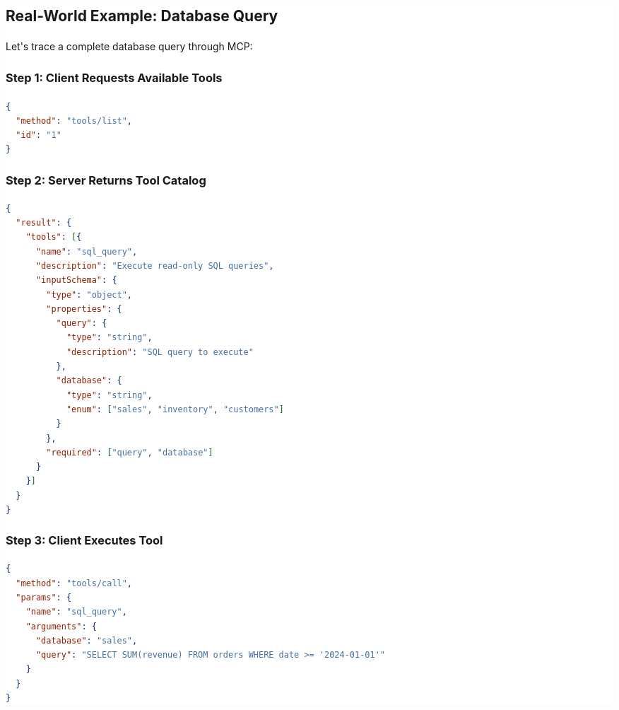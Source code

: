 ## Real-World Example: Database Query

Let's trace a complete database query through MCP:

### Step 1: Client Requests Available Tools
```json
{
  "method": "tools/list",
  "id": "1"
}
```

### Step 2: Server Returns Tool Catalog
```json
{
  "result": {
    "tools": [{
      "name": "sql_query",
      "description": "Execute read-only SQL queries",
      "inputSchema": {
        "type": "object",
        "properties": {
          "query": {
            "type": "string",
            "description": "SQL query to execute"
          },
          "database": {
            "type": "string",
            "enum": ["sales", "inventory", "customers"]
          }
        },
        "required": ["query", "database"]
      }
    }]
  }
}
```

### Step 3: Client Executes Tool
```json
{
  "method": "tools/call",
  "params": {
    "name": "sql_query",
    "arguments": {
      "database": "sales",
      "query": "SELECT SUM(revenue) FROM orders WHERE date >= '2024-01-01'"
    }
  }
}
```
